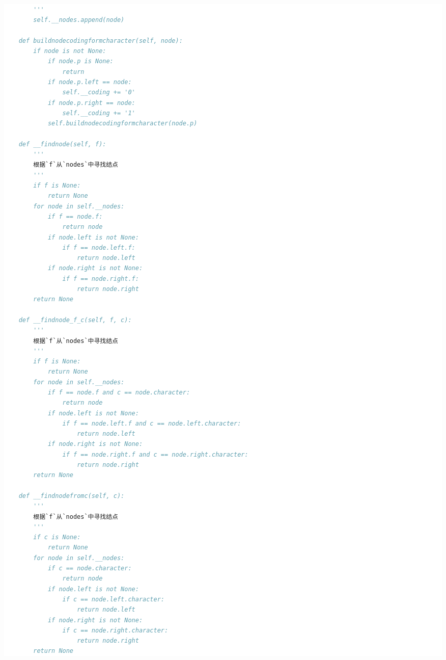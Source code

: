 ```python
        '''
        self.__nodes.append(node)

    def buildnodecodingformcharacter(self, node):
        if node is not None:
            if node.p is None:
                return
            if node.p.left == node:
                self.__coding += '0'
            if node.p.right == node:
                self.__coding += '1'
            self.buildnodecodingformcharacter(node.p)
        
    def __findnode(self, f):
        '''
        根据`f`从`nodes`中寻找结点
        '''
        if f is None:
            return None
        for node in self.__nodes:
            if f == node.f:
                return node
            if node.left is not None:
                if f == node.left.f:
                    return node.left
            if node.right is not None:
                if f == node.right.f:
                    return node.right
        return None

    def __findnode_f_c(self, f, c):
        '''
        根据`f`从`nodes`中寻找结点
        '''
        if f is None:
            return None
        for node in self.__nodes:
            if f == node.f and c == node.character:
                return node
            if node.left is not None:
                if f == node.left.f and c == node.left.character:
                    return node.left
            if node.right is not None:
                if f == node.right.f and c == node.right.character:
                    return node.right
        return None

    def __findnodefromc(self, c):
        '''
        根据`f`从`nodes`中寻找结点
        '''
        if c is None:
            return None
        for node in self.__nodes:
            if c == node.character:
                return node
            if node.left is not None:
                if c == node.left.character:
                    return node.left
            if node.right is not None:
                if c == node.right.character:
                    return node.right
        return None
```